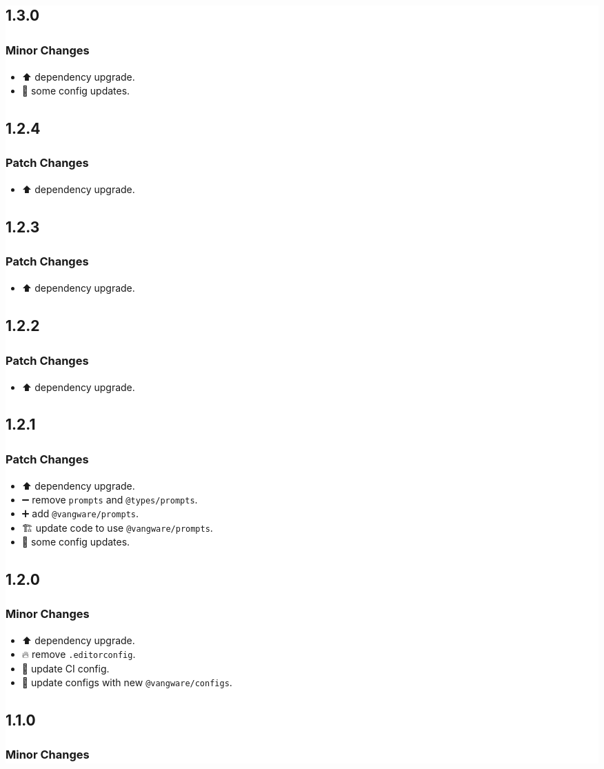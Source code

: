 ## 1.3.0

### Minor Changes

-   ⬆️ dependency upgrade.
-   🔧 some config updates.

## 1.2.4

### Patch Changes

-   ⬆️ dependency upgrade.

## 1.2.3

### Patch Changes

-   ⬆️ dependency upgrade.

## 1.2.2

### Patch Changes

-   ⬆️ dependency upgrade.

## 1.2.1

### Patch Changes

-   ⬆️ dependency upgrade.
-   ➖ remove `prompts` and `@types/prompts`.
-   ➕ add `@vangware/prompts`.
-   🏗️ update code to use `@vangware/prompts`.
-   🔧 some config updates.

## 1.2.0

### Minor Changes

-   ⬆️ dependency upgrade.
-   🔥 remove `.editorconfig`.
-   👷 update CI config.
-   🔧 update configs with new `@vangware/configs`.

## 1.1.0

### Minor Changes
